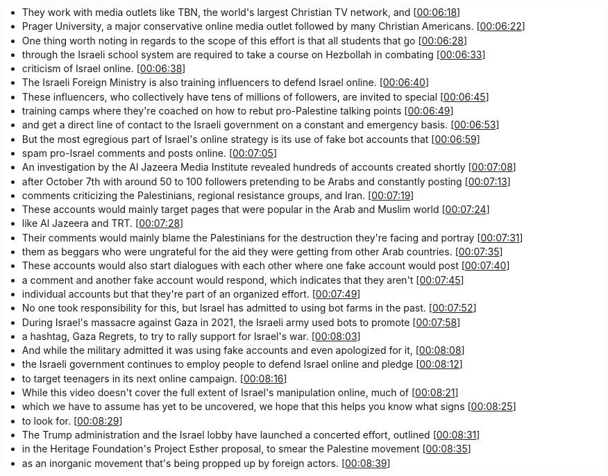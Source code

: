 *  They work with media outlets like TBN, the world's largest Christian TV network, and [[00:06:18](https://www.youtube.com/watch?v=W8JUcEWmwVI&t=378.41999999999996s)]
*  Prager University, a major conservative online media outlet followed by many Christian Americans. [[00:06:22](https://www.youtube.com/watch?v=W8JUcEWmwVI&t=382.84s)]
*  One thing worth noting in regards to the scope of this effort is that all students that go [[00:06:28](https://www.youtube.com/watch?v=W8JUcEWmwVI&t=388.35999999999996s)]
*  through the Israeli school system are required to take a course on Hezbollah in combating [[00:06:33](https://www.youtube.com/watch?v=W8JUcEWmwVI&t=393.15999999999997s)]
*  criticism of Israel online. [[00:06:38](https://www.youtube.com/watch?v=W8JUcEWmwVI&t=398.15999999999997s)]
*  The Israeli Foreign Ministry is also training influencers to defend Israel online. [[00:06:40](https://www.youtube.com/watch?v=W8JUcEWmwVI&t=400.64s)]
*  These influencers, who collectively have tens of millions of followers, are invited to special [[00:06:45](https://www.youtube.com/watch?v=W8JUcEWmwVI&t=405.35999999999996s)]
*  training camps where they're coached on how to rebut pro-Palestine talking points [[00:06:49](https://www.youtube.com/watch?v=W8JUcEWmwVI&t=409.52s)]
*  and get a direct line of contact to the Israeli government on a constant and emergency basis. [[00:06:53](https://www.youtube.com/watch?v=W8JUcEWmwVI&t=413.79999999999995s)]
*  But the most egregious part of Israel's online strategy is its use of fake bot accounts that [[00:06:59](https://www.youtube.com/watch?v=W8JUcEWmwVI&t=419.91999999999996s)]
*  spam pro-Israel comments and posts online. [[00:07:05](https://www.youtube.com/watch?v=W8JUcEWmwVI&t=425.08s)]
*  An investigation by the Al Jazeera Media Institute revealed hundreds of accounts created shortly [[00:07:08](https://www.youtube.com/watch?v=W8JUcEWmwVI&t=428.44s)]
*  after October 7th with around 50 to 100 followers pretending to be Arabs and constantly posting [[00:07:13](https://www.youtube.com/watch?v=W8JUcEWmwVI&t=433.47999999999996s)]
*  comments criticizing the Palestinians, regional resistance groups, and Iran. [[00:07:19](https://www.youtube.com/watch?v=W8JUcEWmwVI&t=439.5s)]
*  These accounts would mainly target pages that were popular in the Arab and Muslim world [[00:07:24](https://www.youtube.com/watch?v=W8JUcEWmwVI&t=444.82s)]
*  like Al Jazeera and TRT. [[00:07:28](https://www.youtube.com/watch?v=W8JUcEWmwVI&t=448.3s)]
*  Their comments would mainly blame the Palestinians for the destruction they're facing and portray [[00:07:31](https://www.youtube.com/watch?v=W8JUcEWmwVI&t=451.02s)]
*  them as beggars who were ungrateful for the aid they were getting from other Arab countries. [[00:07:35](https://www.youtube.com/watch?v=W8JUcEWmwVI&t=455.26s)]
*  These accounts would also start dialogues with each other where one fake account would post [[00:07:40](https://www.youtube.com/watch?v=W8JUcEWmwVI&t=460.94s)]
*  a comment and another fake account would respond, which indicates that they aren't [[00:07:45](https://www.youtube.com/watch?v=W8JUcEWmwVI&t=465.06s)]
*  individual accounts but that they're part of an organized effort. [[00:07:49](https://www.youtube.com/watch?v=W8JUcEWmwVI&t=469.3s)]
*  No one took responsibility for this, but Israel has admitted to using bot farms in the past. [[00:07:52](https://www.youtube.com/watch?v=W8JUcEWmwVI&t=472.82s)]
*  During Israel's massacre against Gaza in 2021, the Israeli army used bots to promote [[00:07:58](https://www.youtube.com/watch?v=W8JUcEWmwVI&t=478.34000000000003s)]
*  a hashtag, Gaza Regrets, to try to rally support for Israel's war. [[00:08:03](https://www.youtube.com/watch?v=W8JUcEWmwVI&t=483.14s)]
*  And while the military admitted it was using fake accounts and even apologized for it, [[00:08:08](https://www.youtube.com/watch?v=W8JUcEWmwVI&t=488.26s)]
*  the Israeli government continues to employ people to defend Israel online and pledge [[00:08:12](https://www.youtube.com/watch?v=W8JUcEWmwVI&t=492.66s)]
*  to target teenagers in its next online campaign. [[00:08:16](https://www.youtube.com/watch?v=W8JUcEWmwVI&t=496.82s)]
*  While this video doesn't cover the full extent of Israel's manipulation online, much of [[00:08:21](https://www.youtube.com/watch?v=W8JUcEWmwVI&t=501.02000000000004s)]
*  which we have to assume has yet to be uncovered, we hope that this helps you know what signs [[00:08:25](https://www.youtube.com/watch?v=W8JUcEWmwVI&t=505.42s)]
*  to look for. [[00:08:29](https://www.youtube.com/watch?v=W8JUcEWmwVI&t=509.74s)]
*  The Trump administration and the Israel lobby have launched a concerted effort, outlined [[00:08:31](https://www.youtube.com/watch?v=W8JUcEWmwVI&t=511.1s)]
*  in the Heritage Foundation's Project Esther proposal, to smear the Palestine movement [[00:08:35](https://www.youtube.com/watch?v=W8JUcEWmwVI&t=515.0600000000001s)]
*  as an inorganic movement that's being propped up by foreign actors. [[00:08:39](https://www.youtube.com/watch?v=W8JUcEWmwVI&t=519.3s)]